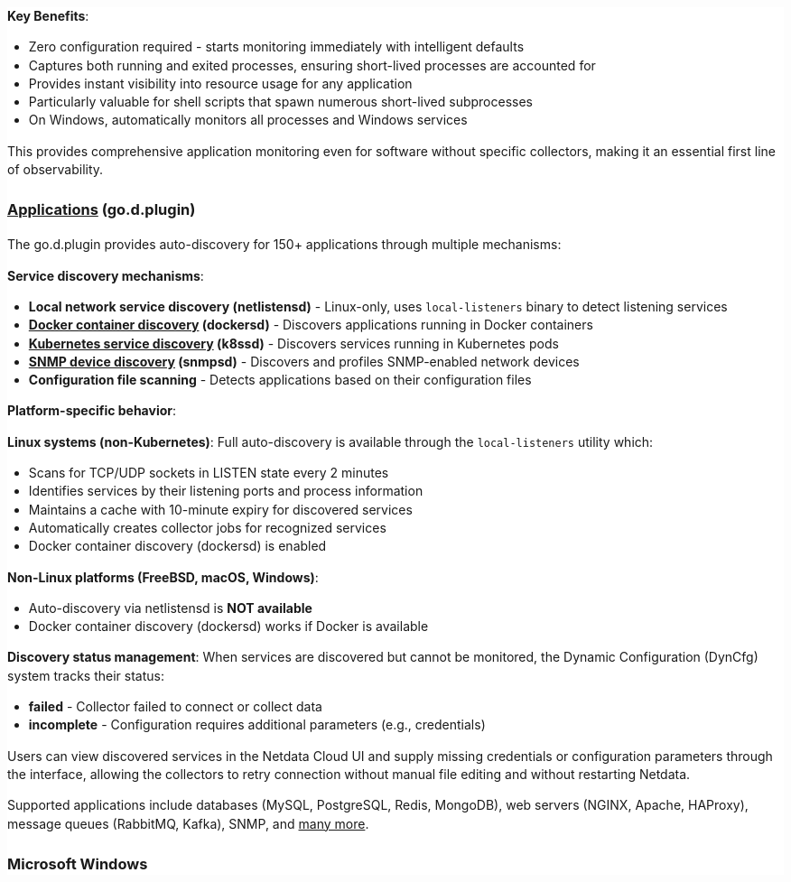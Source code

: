 **Key Benefits**:
- Zero configuration required - starts monitoring immediately with intelligent defaults
- Captures both running and exited processes, ensuring short-lived processes are accounted for
- Provides instant visibility into resource usage for any application
- Particularly valuable for shell scripts that spawn numerous short-lived subprocesses
- On Windows, automatically monitors all processes and Windows services

This provides comprehensive application monitoring even for software without specific collectors, making it an essential first line of observability.

### [Applications](https://learn.netdata.cloud/docs/collecting-metrics/collectors-configuration) (go.d.plugin)
The go.d.plugin provides auto-discovery for 150+ applications through multiple mechanisms:

**Service discovery mechanisms**:
- **Local network service discovery (netlistensd)** - Linux-only, uses `local-listeners` binary to detect listening services
- **[Docker container discovery](https://learn.netdata.cloud/docs/collecting-metrics/container-services/docker) (dockersd)** - Discovers applications running in Docker containers
- **[Kubernetes service discovery](https://learn.netdata.cloud/docs/netdata-agent/installation/kubernetes) (k8ssd)** - Discovers services running in Kubernetes pods
- **[SNMP device discovery](https://learn.netdata.cloud/docs/collecting-metrics/network-devices/snmp) (snmpsd)** - Discovers and profiles SNMP-enabled network devices
- **Configuration file scanning** - Detects applications based on their configuration files

**Platform-specific behavior**:

**Linux systems (non-Kubernetes)**:
Full auto-discovery is available through the `local-listeners` utility which:
- Scans for TCP/UDP sockets in LISTEN state every 2 minutes
- Identifies services by their listening ports and process information
- Maintains a cache with 10-minute expiry for discovered services
- Automatically creates collector jobs for recognized services
- Docker container discovery (dockersd) is enabled

**Non-Linux platforms (FreeBSD, macOS, Windows)**:
- Auto-discovery via netlistensd is **NOT available**
- Docker container discovery (dockersd) works if Docker is available

**Discovery status management**:
When services are discovered but cannot be monitored, the Dynamic Configuration (DynCfg) system tracks their status:
- **failed** - Collector failed to connect or collect data
- **incomplete** - Configuration requires additional parameters (e.g., credentials)

Users can view discovered services in the Netdata Cloud UI and supply missing credentials or configuration parameters through the interface, allowing the collectors to retry connection without manual file editing and without restarting Netdata.

Supported applications include databases (MySQL, PostgreSQL, Redis, MongoDB), web servers (NGINX, Apache, HAProxy), message queues (RabbitMQ, Kafka), SNMP, and [many more](https://learn.netdata.cloud/docs/collecting-metrics/collectors-configuration).

### Microsoft Windows
